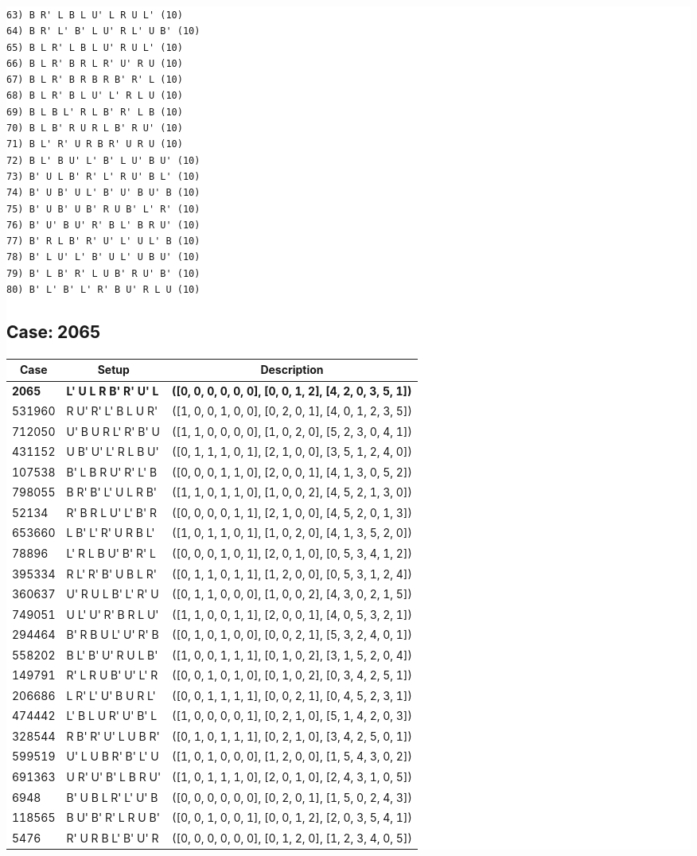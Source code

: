 ```
63) B R' L B L U' L R U L' (10)
64) B R' L' B' L U' R L' U B' (10)
65) B L R' L B L U' R U L' (10)
66) B L R' B R L R' U' R U (10)
67) B L R' B R B R B' R' L (10)
68) B L R' B L U' L' R L U (10)
69) B L B L' R L B' R' L B (10)
70) B L B' R U R L B' R U' (10)
71) B L' R' U R B R' U R U (10)
72) B L' B U' L' B' L U' B U' (10)
73) B' U L B' R' L' R U' B L' (10)
74) B' U B' U L' B' U' B U' B (10)
75) B' U B' U B' R U B' L' R' (10)
76) B' U' B U' R' B L' B R U' (10)
77) B' R L B' R' U' L' U L' B (10)
78) B' L U' L' B' U L' U B U' (10)
79) B' L B' R' L U B' R U' B' (10)
80) B' L' B' L' R' B U' R L U (10)
```
## Case: 2065
| Case | Setup | Description |
| ---- | ----- | ----------- |
| **2065** | **L' U L R B' R' U' L** | **([0, 0, 0, 0, 0, 0], [0, 0, 1, 2], [4, 2, 0, 3, 5, 1])** |
| 531960 | R U' R' L' B L U R' | ([1, 0, 0, 1, 0, 0], [0, 2, 0, 1], [4, 0, 1, 2, 3, 5]) |
| 712050 | U' B U R L' R' B' U | ([1, 1, 0, 0, 0, 0], [1, 0, 2, 0], [5, 2, 3, 0, 4, 1]) |
| 431152 | U B' U' L' R L B U' | ([0, 1, 1, 1, 0, 1], [2, 1, 0, 0], [3, 5, 1, 2, 4, 0]) |
| 107538 | B' L B R U' R' L' B | ([0, 0, 0, 1, 1, 0], [2, 0, 0, 1], [4, 1, 3, 0, 5, 2]) |
| 798055 | B R' B' L' U L R B' | ([1, 1, 0, 1, 1, 0], [1, 0, 0, 2], [4, 5, 2, 1, 3, 0]) |
| 52134 | R' B R L U' L' B' R | ([0, 0, 0, 0, 1, 1], [2, 1, 0, 0], [4, 5, 2, 0, 1, 3]) |
| 653660 | L B' L' R' U R B L' | ([1, 0, 1, 1, 0, 1], [1, 0, 2, 0], [4, 1, 3, 5, 2, 0]) |
| 78896 | L' R L B U' B' R' L | ([0, 0, 0, 1, 0, 1], [2, 0, 1, 0], [0, 5, 3, 4, 1, 2]) |
| 395334 | R L' R' B' U B L R' | ([0, 1, 1, 0, 1, 1], [1, 2, 0, 0], [0, 5, 3, 1, 2, 4]) |
| 360637 | U' R U L B' L' R' U | ([0, 1, 1, 0, 0, 0], [1, 0, 0, 2], [4, 3, 0, 2, 1, 5]) |
| 749051 | U L' U' R' B R L U' | ([1, 1, 0, 0, 1, 1], [2, 0, 0, 1], [4, 0, 5, 3, 2, 1]) |
| 294464 | B' R B U L' U' R' B | ([0, 1, 0, 1, 0, 0], [0, 0, 2, 1], [5, 3, 2, 4, 0, 1]) |
| 558202 | B L' B' U' R U L B' | ([1, 0, 0, 1, 1, 1], [0, 1, 0, 2], [3, 1, 5, 2, 0, 4]) |
| 149791 | R' L R U B' U' L' R | ([0, 0, 1, 0, 1, 0], [0, 1, 0, 2], [0, 3, 4, 2, 5, 1]) |
| 206686 | L R' L' U' B U R L' | ([0, 0, 1, 1, 1, 1], [0, 0, 2, 1], [0, 4, 5, 2, 3, 1]) |
| 474442 | L' B L U R' U' B' L | ([1, 0, 0, 0, 0, 1], [0, 2, 1, 0], [5, 1, 4, 2, 0, 3]) |
| 328544 | R B' R' U' L U B R' | ([0, 1, 0, 1, 1, 1], [0, 2, 1, 0], [3, 4, 2, 5, 0, 1]) |
| 599519 | U' L U B R' B' L' U | ([1, 0, 1, 0, 0, 0], [1, 2, 0, 0], [1, 5, 4, 3, 0, 2]) |
| 691363 | U R' U' B' L B R U' | ([1, 0, 1, 1, 1, 0], [2, 0, 1, 0], [2, 4, 3, 1, 0, 5]) |
| 6948 | B' U B L R' L' U' B | ([0, 0, 0, 0, 0, 0], [0, 2, 0, 1], [1, 5, 0, 2, 4, 3]) |
| 118565 | B U' B' R' L R U B' | ([0, 0, 1, 0, 0, 1], [0, 0, 1, 2], [2, 0, 3, 5, 4, 1]) |
| 5476 | R' U R B L' B' U' R | ([0, 0, 0, 0, 0, 0], [0, 1, 2, 0], [1, 2, 3, 4, 0, 5]) |